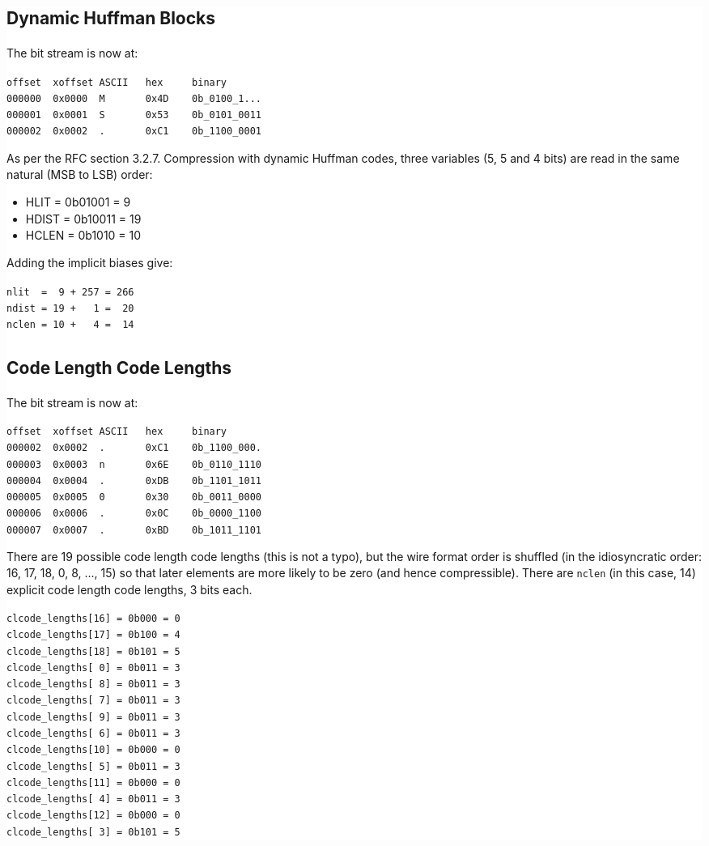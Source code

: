 
## Dynamic Huffman Blocks

The bit stream is now at:

    offset  xoffset ASCII   hex     binary
    000000  0x0000  M       0x4D    0b_0100_1...
    000001  0x0001  S       0x53    0b_0101_0011
    000002  0x0002  .       0xC1    0b_1100_0001

As per the RFC section 3.2.7. Compression with dynamic Huffman codes, three
variables (5, 5 and 4 bits) are read in the same natural (MSB to LSB) order:

  - HLIT  = 0b01001 =  9
  - HDIST = 0b10011 = 19
  - HCLEN =  0b1010 = 10

Adding the implicit biases give:

    nlit  =  9 + 257 = 266
    ndist = 19 +   1 =  20
    nclen = 10 +   4 =  14


## Code Length Code Lengths

The bit stream is now at:

    offset  xoffset ASCII   hex     binary
    000002  0x0002  .       0xC1    0b_1100_000.
    000003  0x0003  n       0x6E    0b_0110_1110
    000004  0x0004  .       0xDB    0b_1101_1011
    000005  0x0005  0       0x30    0b_0011_0000
    000006  0x0006  .       0x0C    0b_0000_1100
    000007  0x0007  .       0xBD    0b_1011_1101

There are 19 possible code length code lengths (this is not a typo), but the
wire format order is shuffled (in the idiosyncratic order: 16, 17, 18, 0, 8,
..., 15) so that later elements are more likely to be zero (and hence
compressible). There are `nclen` (in this case, 14) explicit code length code
lengths, 3 bits each.

    clcode_lengths[16] = 0b000 = 0
    clcode_lengths[17] = 0b100 = 4
    clcode_lengths[18] = 0b101 = 5
    clcode_lengths[ 0] = 0b011 = 3
    clcode_lengths[ 8] = 0b011 = 3
    clcode_lengths[ 7] = 0b011 = 3
    clcode_lengths[ 9] = 0b011 = 3
    clcode_lengths[ 6] = 0b011 = 3
    clcode_lengths[10] = 0b000 = 0
    clcode_lengths[ 5] = 0b011 = 3
    clcode_lengths[11] = 0b000 = 0
    clcode_lengths[ 4] = 0b011 = 3
    clcode_lengths[12] = 0b000 = 0
    clcode_lengths[ 3] = 0b101 = 5
